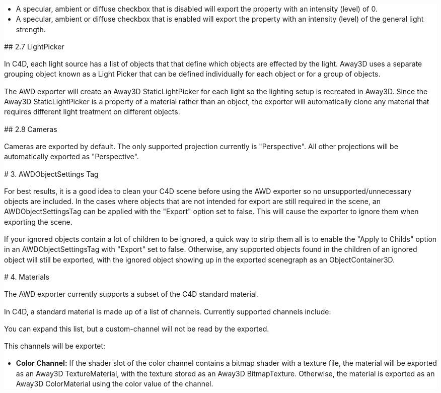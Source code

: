 - A specular, ambient or diffuse checkbox that is disabled will export the property with an intensity (level) of 0.
- A specular, ambient or diffuse checkbox that is enabled will export the property with an intensity (level) of the general light strength.

<section id="main2sub7"/>
## 2.7 LightPicker

In C4D, each light source has a list of objects that that define which objects are effected by the light. Away3D uses a separate grouping object known as a Light Picker that can be defined individually for each object or for a group of objects.

The AWD exporter will create an Away3D StaticLightPicker for each light so the lighting setup is recreated in Away3D. Since the Away3D StaticLightPicker is a property of a material rather than an object, the exporter will automatically clone any material that requires different light treatment on different objects.


<section id="main2sub8"/>
## 2.8 Cameras

Cameras are exported by default. The only supported projection currently is "Perspective". All other projections will be automatically exported as "Perspective".


<section id="main3"/>
# 3. AWDObjectSettings Tag


For best results, it is a good idea to clean your C4D scene before using the AWD exporter so no unsupported/unnecessary objects are included. In the cases where objects that are not intended for export are still required in the scene, an AWDObjectSettingsTag can be applied with the "Export" option set to false. This will cause the exporter to ignore them when exporting the scene.

If your ignored objects contain a lot of children to be ignored, a quick way to strip them all is to enable the "Apply to Childs" option in an AWDObjectSettingsTag with "Export" set to false. Otherwise, any supported objects found in the children of an ignored object will still be exported, with the ignored object showing up in the exported scenegraph as an ObjectContainer3D.


<section id="main4"/>
# 4. Materials


The AWD exporter currently supports a subset of the C4D standard material. 

In C4D, a standard material is made up of a list of channels. Currently supported channels include:

You can expand this list, but a custom-channel will not be read by the exported.

This channels will be exportet:

- **Color Channel:** If the shader slot of the color channel contains a bitmap shader with a texture file, the material will be exported as an Away3D TextureMaterial, with the texture stored as an Away3D BitmapTexture. Otherwise, the material is exported as an Away3D ColorMaterial using the color value of the channel.
